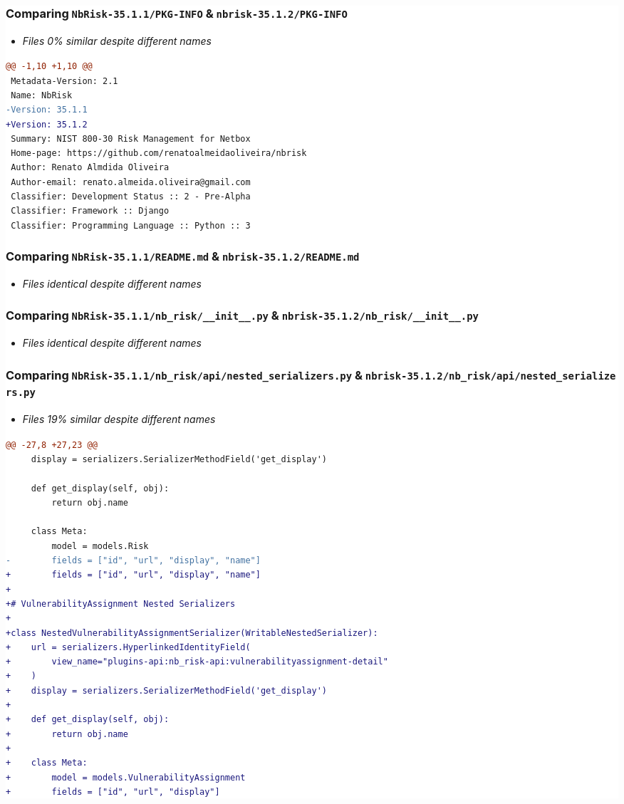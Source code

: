 ### Comparing `NbRisk-35.1.1/PKG-INFO` & `nbrisk-35.1.2/PKG-INFO`

 * *Files 0% similar despite different names*

```diff
@@ -1,10 +1,10 @@
 Metadata-Version: 2.1
 Name: NbRisk
-Version: 35.1.1
+Version: 35.1.2
 Summary: NIST 800-30 Risk Management for Netbox
 Home-page: https://github.com/renatoalmeidaoliveira/nbrisk
 Author: Renato Almdida Oliveira
 Author-email: renato.almeida.oliveira@gmail.com
 Classifier: Development Status :: 2 - Pre-Alpha
 Classifier: Framework :: Django
 Classifier: Programming Language :: Python :: 3
```

### Comparing `NbRisk-35.1.1/README.md` & `nbrisk-35.1.2/README.md`

 * *Files identical despite different names*

### Comparing `NbRisk-35.1.1/nb_risk/__init__.py` & `nbrisk-35.1.2/nb_risk/__init__.py`

 * *Files identical despite different names*

### Comparing `NbRisk-35.1.1/nb_risk/api/nested_serializers.py` & `nbrisk-35.1.2/nb_risk/api/nested_serializers.py`

 * *Files 19% similar despite different names*

```diff
@@ -27,8 +27,23 @@
     display = serializers.SerializerMethodField('get_display')
     
     def get_display(self, obj):
         return obj.name
 
     class Meta:
         model = models.Risk
-        fields = ["id", "url", "display", "name"]
+        fields = ["id", "url", "display", "name"]
+
+# VulnerabilityAssignment Nested Serializers
+
+class NestedVulnerabilityAssignmentSerializer(WritableNestedSerializer):
+    url = serializers.HyperlinkedIdentityField(
+        view_name="plugins-api:nb_risk-api:vulnerabilityassignment-detail"
+    )
+    display = serializers.SerializerMethodField('get_display')
+    
+    def get_display(self, obj):
+        return obj.name
+
+    class Meta:
+        model = models.VulnerabilityAssignment
+        fields = ["id", "url", "display"]
```
